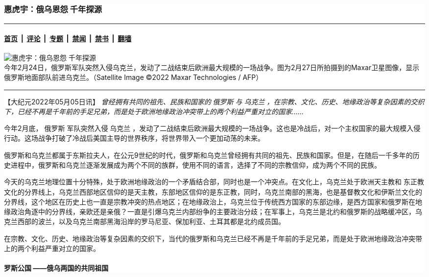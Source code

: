 ### 惠虎宇：俄乌恩怨 千年探源

---

#### [首页](../../../..?n13727306) &nbsp;|&nbsp; [评论](../../../../../epoch-comment?n13727306) &nbsp;|&nbsp; [专题](../../../../../epoch-special?n13727306) &nbsp;|&nbsp; [禁闻](../../../../../epoch-news?n13727306) &nbsp;|&nbsp; [禁书](../../../../../books?n13727306) &nbsp;|&nbsp; [翻墙](https://github.com/gfw-breaker/nogfw/blob/master/README.md?n13727306)


<div><img alt="惠虎宇：俄乌恩怨 千年探源" class="attachment-djy_600_400 size-djy_600_400 wp-post-image" src="https://i.epochtimes.com/assets/uploads/2022/05/id13727308-000_32446W3-600x400.jpg"/>
<div class="caption">
 今年2月24日，俄罗斯军队突然入侵乌克兰，发动了二战结束后欧洲最大规模的一场战争。图为2月27日所拍摄到的Maxar卫星图像，显示俄罗斯地面部队前进乌克兰。（Satellite Image ©2022 Maxar Technologies / AFP）
</div></div><hr/><div class="post_content" id="artbody" itemprop="articleBody">
 
 <p>
  【大纪元2022年05月05日讯】
  <em>
   曾经拥有共同的祖先、民族和国家的
   <ok href="https://www.epochtimes.com/gb/tag/%E4%BF%84%E7%BD%97%E6%96%AF.html">
    俄罗斯
   </ok>
   与
   <ok href="https://www.epochtimes.com/gb/tag/%E4%B9%8C%E5%85%8B%E5%85%B0.html">
    乌克兰
   </ok>
   ，在宗教、文化、历史、地缘政治等复杂因素的交织下，已经不再是千年前的手足兄弟，而是处于欧洲地缘政治冲突带上的两个利益严重对立的国家……
  </em>
 </p>
 <p>
  今年2月底，
  <ok href="https://www.epochtimes.com/gb/tag/%E4%BF%84%E7%BD%97%E6%96%AF.html">
   俄罗斯
  </ok>
  军队突然入侵
  <ok href="https://www.epochtimes.com/gb/tag/%E4%B9%8C%E5%85%8B%E5%85%B0.html">
   乌克兰
  </ok>
  ，发动了二战结束后欧洲最大规模的一场战争。这也是冷战后，对一个主权国家的最大规模入侵行动。这场战争打破了冷战后美国主导的世界秩序，将世界带入一个更加动荡的未来。
 </p>
 <p>
  俄罗斯和乌克兰都属于东斯拉夫人，在公元9世纪的时代，俄罗斯和乌克兰曾经拥有共同的祖先、民族和国家。但是，在随后一千多年的历史进程中，俄罗斯和乌克兰逐渐发展成为两个不同的族群，使用不同的语言，选择了不同的宗教信仰，成为两个不同的民族。
 </p>
 <p>
  今天的乌克兰地理位置十分特殊，处于欧洲地缘政治的一个矛盾结合部，同时也是一个冲突点。在文化上，乌克兰处于欧洲天主教和
  <ok href="https://www.epochtimes.com/gb/tag/%E4%B8%9C%E6%AD%A3%E6%95%99.html">
   东正教
  </ok>
  文化的分界线上，乌克兰西部地区信仰的是天主教，东部地区信仰的是东正教，同时，乌克兰南部的黑海，也是基督教文化和伊斯兰文化的分界线，这个地区在历史上也一直是宗教冲突的热点地区；在地缘政治上，乌克兰位于传统西方国家的东部边缘，是西方国家和俄罗斯在地缘政治角逐中的分界线，亲欧还是亲俄？一直是引爆乌克兰内部纷争的主要政治分歧；在军事上，乌克兰是北约和俄罗斯的战略缓冲区，乌克兰西部的波兰，以及乌克兰南部黑海沿岸的罗马尼亚、保加利亚、土耳其都是北约成员国。
 </p>
 <p>
  在宗教、文化、历史、地缘政治等复杂因素的交织下，当代的俄罗斯和乌克兰已经不再是千年前的手足兄弟，而是处于欧洲地缘政治冲突带上的两个利益严重对立的国家。
 </p>
 <h4>
  <ok href="https://www.epochtimes.com/gb/tag/%E7%BD%97%E6%96%AF%E5%85%AC%E5%9B%BD.html">
   罗斯公国
  </ok>
  ——俄乌两国的共同祖国